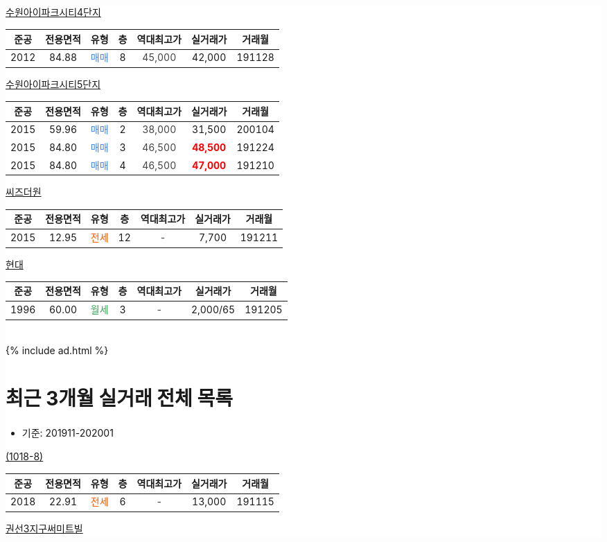[수원아이파크시티4단지](https://search.naver.com/search.naver?query=%EA%B2%BD%EA%B8%B0%EB%8F%84+%EC%88%98%EC%9B%90%EC%8B%9C+%EA%B6%8C%EC%84%A0%EA%B5%AC+%EA%B6%8C%EC%84%A0%EB%8F%99+%EC%88%98%EC%9B%90%EC%95%84%EC%9D%B4%ED%8C%8C%ED%81%AC%EC%8B%9C%ED%8B%B04%EB%8B%A8%EC%A7%80)

|준공|전용면적|유형|층|역대최고가|실거래가|거래월|
|:---:|:---:|:---:|:---:|:---:|:---:|:---:|
|2012|84.88|<span style="color:#4285f3">매매</span>|8|<span style="color:#444444">45,000</span>|42,000|191128|

[수원아이파크시티5단지](https://search.naver.com/search.naver?query=%EA%B2%BD%EA%B8%B0%EB%8F%84+%EC%88%98%EC%9B%90%EC%8B%9C+%EA%B6%8C%EC%84%A0%EA%B5%AC+%EA%B6%8C%EC%84%A0%EB%8F%99+%EC%88%98%EC%9B%90%EC%95%84%EC%9D%B4%ED%8C%8C%ED%81%AC%EC%8B%9C%ED%8B%B05%EB%8B%A8%EC%A7%80)

|준공|전용면적|유형|층|역대최고가|실거래가|거래월|
|:---:|:---:|:---:|:---:|:---:|:---:|:---:|
|2015|59.96|<span style="color:#4285f3">매매</span>|2|<span style="color:#444444">38,000</span>|31,500|200104|
|2015|84.80|<span style="color:#4285f3">매매</span>|3|<span style="color:#444444">46,500</span>|<b><span style="color:#ff0000">48,500</span></b>|191224|
|2015|84.80|<span style="color:#4285f3">매매</span>|4|<span style="color:#444444">46,500</span>|<b><span style="color:#ff0000">47,000</span></b>|191210|

[씨즈더원](https://search.naver.com/search.naver?query=%EA%B2%BD%EA%B8%B0%EB%8F%84+%EC%88%98%EC%9B%90%EC%8B%9C+%EA%B6%8C%EC%84%A0%EA%B5%AC+%EA%B6%8C%EC%84%A0%EB%8F%99+%EC%94%A8%EC%A6%88%EB%8D%94%EC%9B%90)

|준공|전용면적|유형|층|역대최고가|실거래가|거래월|
|:---:|:---:|:---:|:---:|:---:|:---:|:---:|
|2015|12.95|<span style="color:#ff5a00">전세</span>|12|<span style="color:#444444">-</span>|7,700|191211|

[현대](https://search.naver.com/search.naver?query=%EA%B2%BD%EA%B8%B0%EB%8F%84+%EC%88%98%EC%9B%90%EC%8B%9C+%EA%B6%8C%EC%84%A0%EA%B5%AC+%EA%B6%8C%EC%84%A0%EB%8F%99+%ED%98%84%EB%8C%80)

|준공|전용면적|유형|층|역대최고가|실거래가|거래월|
|:---:|:---:|:---:|:---:|:---:|:---:|:---:|
|1996|60.00|<span style="color:#34a853">월세</span>|3|<span style="color:#444444">-</span>|2,000/65|191205|


<br>
{% include ad.html %}
<br>

# 최근 3개월 실거래 전체 목록
* 기준: 201911-202001


[(1018-8)](https://search.naver.com/search.naver?query=%EA%B2%BD%EA%B8%B0%EB%8F%84+%EC%88%98%EC%9B%90%EC%8B%9C+%EA%B6%8C%EC%84%A0%EA%B5%AC+%EA%B6%8C%EC%84%A0%EB%8F%99+%281018-8%29)

|준공|전용면적|유형|층|역대최고가|실거래가|거래월|
|:---:|:---:|:---:|:---:|:---:|:---:|:---:|
|2018|22.91|<span style="color:#ff5a00">전세</span>|6|<span style="color:#444444">-</span>|13,000|191115|

[권선3지구써미트빌](https://search.naver.com/search.naver?query=%EA%B2%BD%EA%B8%B0%EB%8F%84+%EC%88%98%EC%9B%90%EC%8B%9C+%EA%B6%8C%EC%84%A0%EA%B5%AC+%EA%B6%8C%EC%84%A0%EB%8F%99+%EA%B6%8C%EC%84%A03%EC%A7%80%EA%B5%AC%EC%8D%A8%EB%AF%B8%ED%8A%B8%EB%B9%8C)
